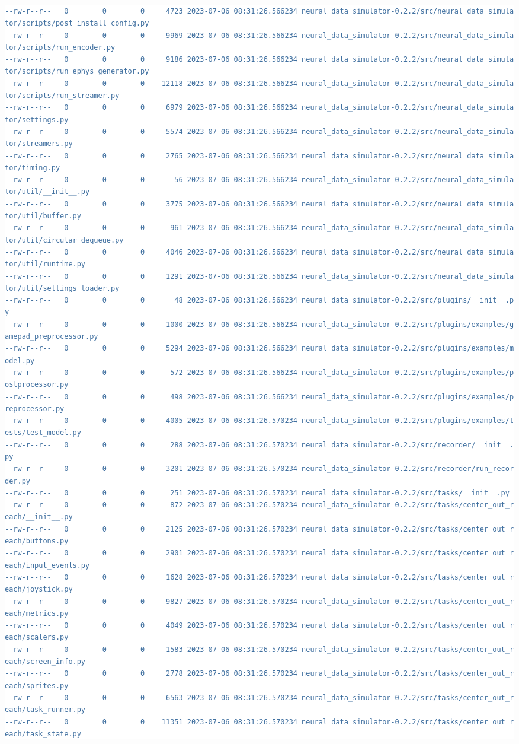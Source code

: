 ```diff
--rw-r--r--   0        0        0     4723 2023-07-06 08:31:26.566234 neural_data_simulator-0.2.2/src/neural_data_simulator/scripts/post_install_config.py
--rw-r--r--   0        0        0     9969 2023-07-06 08:31:26.566234 neural_data_simulator-0.2.2/src/neural_data_simulator/scripts/run_encoder.py
--rw-r--r--   0        0        0     9186 2023-07-06 08:31:26.566234 neural_data_simulator-0.2.2/src/neural_data_simulator/scripts/run_ephys_generator.py
--rw-r--r--   0        0        0    12118 2023-07-06 08:31:26.566234 neural_data_simulator-0.2.2/src/neural_data_simulator/scripts/run_streamer.py
--rw-r--r--   0        0        0     6979 2023-07-06 08:31:26.566234 neural_data_simulator-0.2.2/src/neural_data_simulator/settings.py
--rw-r--r--   0        0        0     5574 2023-07-06 08:31:26.566234 neural_data_simulator-0.2.2/src/neural_data_simulator/streamers.py
--rw-r--r--   0        0        0     2765 2023-07-06 08:31:26.566234 neural_data_simulator-0.2.2/src/neural_data_simulator/timing.py
--rw-r--r--   0        0        0       56 2023-07-06 08:31:26.566234 neural_data_simulator-0.2.2/src/neural_data_simulator/util/__init__.py
--rw-r--r--   0        0        0     3775 2023-07-06 08:31:26.566234 neural_data_simulator-0.2.2/src/neural_data_simulator/util/buffer.py
--rw-r--r--   0        0        0      961 2023-07-06 08:31:26.566234 neural_data_simulator-0.2.2/src/neural_data_simulator/util/circular_dequeue.py
--rw-r--r--   0        0        0     4046 2023-07-06 08:31:26.566234 neural_data_simulator-0.2.2/src/neural_data_simulator/util/runtime.py
--rw-r--r--   0        0        0     1291 2023-07-06 08:31:26.566234 neural_data_simulator-0.2.2/src/neural_data_simulator/util/settings_loader.py
--rw-r--r--   0        0        0       48 2023-07-06 08:31:26.566234 neural_data_simulator-0.2.2/src/plugins/__init__.py
--rw-r--r--   0        0        0     1000 2023-07-06 08:31:26.566234 neural_data_simulator-0.2.2/src/plugins/examples/gamepad_preprocessor.py
--rw-r--r--   0        0        0     5294 2023-07-06 08:31:26.566234 neural_data_simulator-0.2.2/src/plugins/examples/model.py
--rw-r--r--   0        0        0      572 2023-07-06 08:31:26.566234 neural_data_simulator-0.2.2/src/plugins/examples/postprocessor.py
--rw-r--r--   0        0        0      498 2023-07-06 08:31:26.566234 neural_data_simulator-0.2.2/src/plugins/examples/preprocessor.py
--rw-r--r--   0        0        0     4005 2023-07-06 08:31:26.570234 neural_data_simulator-0.2.2/src/plugins/examples/tests/test_model.py
--rw-r--r--   0        0        0      288 2023-07-06 08:31:26.570234 neural_data_simulator-0.2.2/src/recorder/__init__.py
--rw-r--r--   0        0        0     3201 2023-07-06 08:31:26.570234 neural_data_simulator-0.2.2/src/recorder/run_recorder.py
--rw-r--r--   0        0        0      251 2023-07-06 08:31:26.570234 neural_data_simulator-0.2.2/src/tasks/__init__.py
--rw-r--r--   0        0        0      872 2023-07-06 08:31:26.570234 neural_data_simulator-0.2.2/src/tasks/center_out_reach/__init__.py
--rw-r--r--   0        0        0     2125 2023-07-06 08:31:26.570234 neural_data_simulator-0.2.2/src/tasks/center_out_reach/buttons.py
--rw-r--r--   0        0        0     2901 2023-07-06 08:31:26.570234 neural_data_simulator-0.2.2/src/tasks/center_out_reach/input_events.py
--rw-r--r--   0        0        0     1628 2023-07-06 08:31:26.570234 neural_data_simulator-0.2.2/src/tasks/center_out_reach/joystick.py
--rw-r--r--   0        0        0     9827 2023-07-06 08:31:26.570234 neural_data_simulator-0.2.2/src/tasks/center_out_reach/metrics.py
--rw-r--r--   0        0        0     4049 2023-07-06 08:31:26.570234 neural_data_simulator-0.2.2/src/tasks/center_out_reach/scalers.py
--rw-r--r--   0        0        0     1583 2023-07-06 08:31:26.570234 neural_data_simulator-0.2.2/src/tasks/center_out_reach/screen_info.py
--rw-r--r--   0        0        0     2778 2023-07-06 08:31:26.570234 neural_data_simulator-0.2.2/src/tasks/center_out_reach/sprites.py
--rw-r--r--   0        0        0     6563 2023-07-06 08:31:26.570234 neural_data_simulator-0.2.2/src/tasks/center_out_reach/task_runner.py
--rw-r--r--   0        0        0    11351 2023-07-06 08:31:26.570234 neural_data_simulator-0.2.2/src/tasks/center_out_reach/task_state.py
```